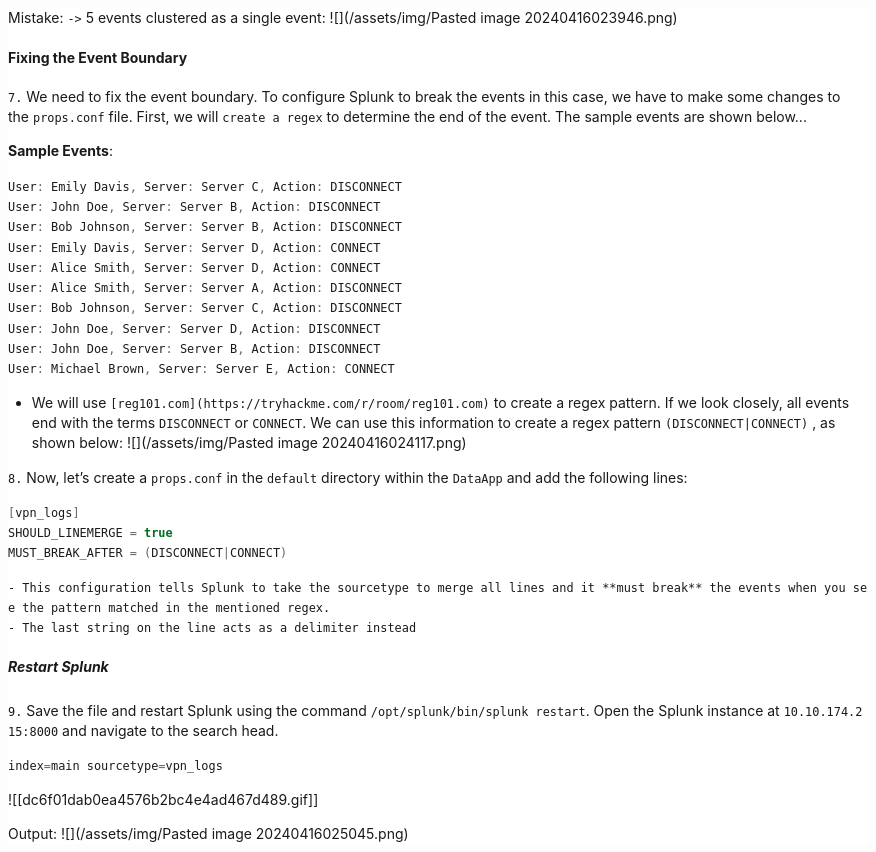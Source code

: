 Mistake: `->` 5 events clustered as a single event:
![](/assets/img/Pasted image 20240416023946.png)


#### Fixing the Event Boundary

`7.` We need to fix the event boundary. To configure Splunk to break the events in this case, we have to make some changes to the `props.conf` file. First, we will `create a regex` to determine the end of the event. The sample events are shown below...

**Sample Events**:
```c
User: Emily Davis, Server: Server C, Action: DISCONNECT
User: John Doe, Server: Server B, Action: DISCONNECT
User: Bob Johnson, Server: Server B, Action: DISCONNECT
User: Emily Davis, Server: Server D, Action: CONNECT
User: Alice Smith, Server: Server D, Action: CONNECT
User: Alice Smith, Server: Server A, Action: DISCONNECT
User: Bob Johnson, Server: Server C, Action: DISCONNECT
User: John Doe, Server: Server D, Action: DISCONNECT
User: John Doe, Server: Server B, Action: DISCONNECT
User: Michael Brown, Server: Server E, Action: CONNECT
```


- We will use `[reg101.com](https://tryhackme.com/r/room/reg101.com)` to create a regex pattern. If we look closely, all events end with the terms `DISCONNECT` or `CONNECT`. We can use this information to create a regex pattern `(DISCONNECT|CONNECT)` , as shown below:
![](/assets/img/Pasted image 20240416024117.png)


`8.` Now, let’s create a `props.conf` in the `default` directory within the `DataApp` and add the following lines:
```c
[vpn_logs]
SHOULD_LINEMERGE = true
MUST_BREAK_AFTER = (DISCONNECT|CONNECT)
```

	- This configuration tells Splunk to take the sourcetype to merge all lines and it **must break** the events when you see the pattern matched in the mentioned regex.
	- The last string on the line acts as a delimiter instead


##### Restart Splunk

`9.` Save the file and restart Splunk using the command `/opt/splunk/bin/splunk restart`. Open the Splunk instance at `10.10.174.215:8000` and navigate to the search head.
```c
index=main sourcetype=vpn_logs
```
![[dc6f01dab0ea4576b2bc4e4ad467d489.gif]]

Output:
![](/assets/img/Pasted image 20240416025045.png)
